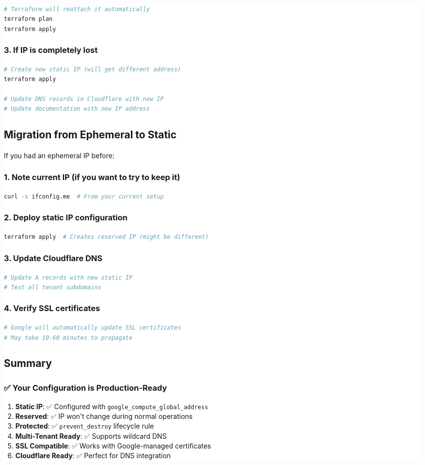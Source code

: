 ```bash
# Terraform will reattach it automatically
terraform plan
terraform apply
```

### 3. **If IP is completely lost**

```bash
# Create new static IP (will get different address)
terraform apply

# Update DNS records in Cloudflare with new IP
# Update documentation with new IP address
```

## Migration from Ephemeral to Static

If you had an ephemeral IP before:

### 1. **Note current IP** (if you want to try to keep it)

```bash
curl -s ifconfig.me  # From your current setup
```

### 2. **Deploy static IP configuration**

```bash
terraform apply  # Creates reserved IP (might be different)
```

### 3. **Update Cloudflare DNS**

```bash
# Update A records with new static IP
# Test all tenant subdomains
```

### 4. **Verify SSL certificates**

```bash
# Google will automatically update SSL certificates
# May take 10-60 minutes to propagate
```

## Summary

### ✅ **Your Configuration is Production-Ready**

1. **Static IP**: ✅ Configured with `google_compute_global_address`
2. **Reserved**: ✅ IP won't change during normal operations
3. **Protected**: ✅ `prevent_destroy` lifecycle rule
4. **Multi-Tenant Ready**: ✅ Supports wildcard DNS
5. **SSL Compatible**: ✅ Works with Google-managed certificates
6. **Cloudflare Ready**: ✅ Perfect for DNS integration
